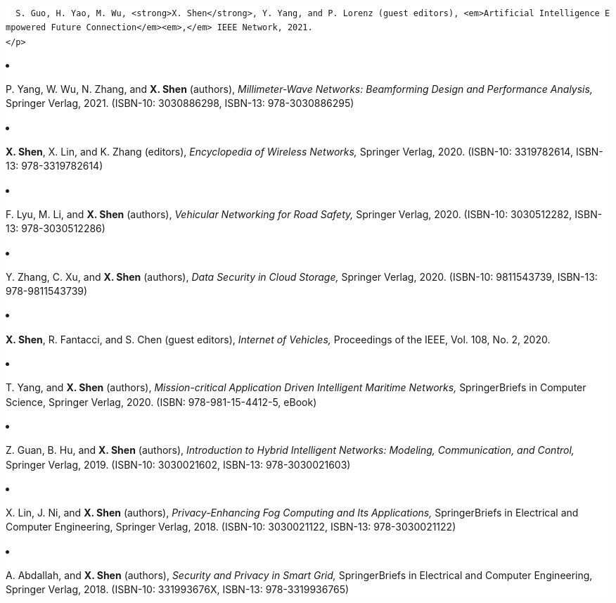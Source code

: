       S. Guo, H. Yao, M. Wu, <strong>X. Shen</strong>, Y. Yang, and P. Lorenz (guest editors), <em>Artificial Intelligence Empowered Future Connection</em><em>,</em> IEEE Network, 2021.
    </p>
  </li>
  <li>
    <p>
      P. Yang, W. Wu, N. Zhang, and <strong>X. Shen</strong> (authors), <em>Millimeter-Wave Networks: Beamforming Design and Performance Analysis,</em> Springer Verlag, 2021. (ISBN-10: 3030886298, ISBN-13: 978-3030886295)
    </p>
  </li>
  <li>
    <p>
      <span><b><span><span>X. Shen</span></span></b><span><span>, X. Lin, and K. Zhang (editors), <i>Encyclopedia of Wireless Networks,</i> Springer Verlag, 2020. (ISBN-10: 3319782614, ISBN-13: 978-3319782614) </span></span></span>
    </p>
  </li>
  <li>
    <p>
      <span><span><span>F. Lyu, M. Li, and <b>X. Shen</b> (authors), <i>Vehicular Networking for Road Safety,</i> Springer Verlag, 2020. (ISBN-10: 3030512282, ISBN-13: 978-3030512286) </span></span></span>
    </p>
  </li>
  <li>
    <p>
      <span><span><span>Y. Zhang, C. Xu, and <b>X. Shen</b> (authors), <i>Data Security in Cloud Storage,</i> Springer Verlag, 2020. (ISBN-10: 9811543739, ISBN-13: 978-9811543739) </span></span></span>
    </p>
  </li>
  <li>
    <p>
      <span><b><span><span>X. Shen</span></span></b><span><span>, R. Fantacci, and S. Chen (guest editors), <i>Internet of Vehicles, </i>Proceedings of the IEEE, Vol. 108, No. 2, 2020. </span></span></span>
    </p>
  </li>
  <li>
    <p>
      <span><span><span>T. Yang, and <b>X. Shen</b> (authors), <i>Mission-critical Application Driven Intelligent Maritime Networks,</i> SpringerBriefs in Computer Science, Springer Verlag, 2020. (ISBN: 978-981-15-4412-5, eBook) </span></span></span>
    </p>
  </li>
  <li>
    <p>
      <span><span><span>Z. Guan, B. Hu, and <b>X. Shen</b> (authors), <i>Introduction to Hybrid Intelligent Networks: Modeling, Communication, and Control,</i> Springer Verlag, 2019. (ISBN-10: 3030021602, ISBN-13: 978-3030021603) </span></span></span>
    </p>
  </li>
  <li>
    <p>
      <span><span><span>X. Lin, J. Ni, and <b>X. Shen</b> (authors), <i>Privacy-Enhancing Fog Computing and Its Applications,</i> SpringerBriefs in Electrical and Computer Engineering, Springer Verlag, 2018. (ISBN-10: 3030021122, ISBN-13: 978-3030021122) </span></span></span>
    </p>
  </li>
  <li>
    <p>
      <span><span><span>A. Abdallah, and <b>X. Shen</b> (authors), <i>Security and Privacy in Smart Grid,</i> SpringerBriefs in Electrical and Computer Engineering, Springer Verlag, 2018. (ISBN-10: 331993676X, ISBN-13: 978-3319936765) </span></span></span>
    </p>